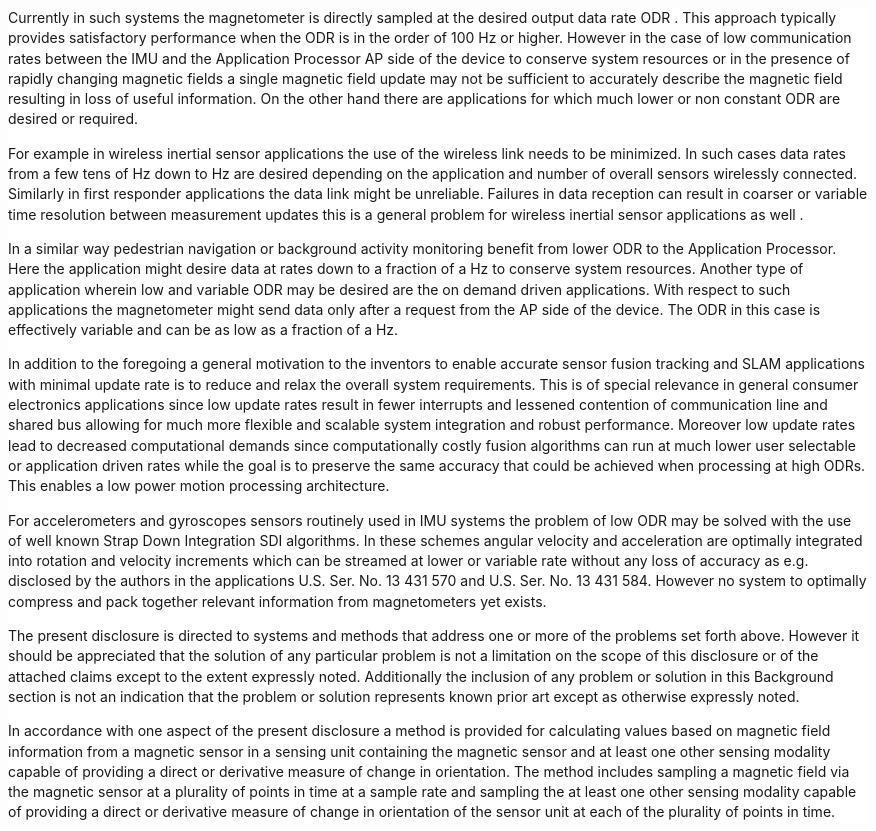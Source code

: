 Currently in such systems the magnetometer is directly sampled at the desired output data rate ODR . This approach typically provides satisfactory performance when the ODR is in the order of 100 Hz or higher. However in the case of low communication rates between the IMU and the Application Processor AP side of the device to conserve system resources or in the presence of rapidly changing magnetic fields a single magnetic field update may not be sufficient to accurately describe the magnetic field resulting in loss of useful information. On the other hand there are applications for which much lower or non constant ODR are desired or required.

For example in wireless inertial sensor applications the use of the wireless link needs to be minimized. In such cases data rates from a few tens of Hz down to Hz are desired depending on the application and number of overall sensors wirelessly connected. Similarly in first responder applications the data link might be unreliable. Failures in data reception can result in coarser or variable time resolution between measurement updates this is a general problem for wireless inertial sensor applications as well .

In a similar way pedestrian navigation or background activity monitoring benefit from lower ODR to the Application Processor. Here the application might desire data at rates down to a fraction of a Hz to conserve system resources. Another type of application wherein low and variable ODR may be desired are the on demand driven applications. With respect to such applications the magnetometer might send data only after a request from the AP side of the device. The ODR in this case is effectively variable and can be as low as a fraction of a Hz.

In addition to the foregoing a general motivation to the inventors to enable accurate sensor fusion tracking and SLAM applications with minimal update rate is to reduce and relax the overall system requirements. This is of special relevance in general consumer electronics applications since low update rates result in fewer interrupts and lessened contention of communication line and shared bus allowing for much more flexible and scalable system integration and robust performance. Moreover low update rates lead to decreased computational demands since computationally costly fusion algorithms can run at much lower user selectable or application driven rates while the goal is to preserve the same accuracy that could be achieved when processing at high ODRs. This enables a low power motion processing architecture.

For accelerometers and gyroscopes sensors routinely used in IMU systems the problem of low ODR may be solved with the use of well known Strap Down Integration SDI algorithms. In these schemes angular velocity and acceleration are optimally integrated into rotation and velocity increments which can be streamed at lower or variable rate without any loss of accuracy as e.g. disclosed by the authors in the applications U.S. Ser. No. 13 431 570 and U.S. Ser. No. 13 431 584. However no system to optimally compress and pack together relevant information from magnetometers yet exists.

The present disclosure is directed to systems and methods that address one or more of the problems set forth above. However it should be appreciated that the solution of any particular problem is not a limitation on the scope of this disclosure or of the attached claims except to the extent expressly noted. Additionally the inclusion of any problem or solution in this Background section is not an indication that the problem or solution represents known prior art except as otherwise expressly noted.

In accordance with one aspect of the present disclosure a method is provided for calculating values based on magnetic field information from a magnetic sensor in a sensing unit containing the magnetic sensor and at least one other sensing modality capable of providing a direct or derivative measure of change in orientation. The method includes sampling a magnetic field via the magnetic sensor at a plurality of points in time at a sample rate and sampling the at least one other sensing modality capable of providing a direct or derivative measure of change in orientation of the sensor unit at each of the plurality of points in time.
